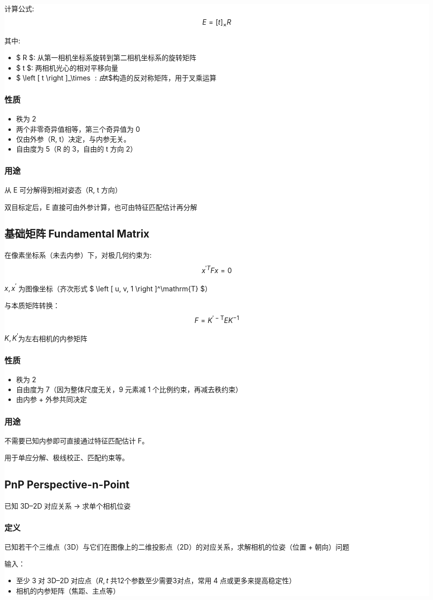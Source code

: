 计算公式:
$$ E = \left [ t \right ]_\times R $$

其中:
- $ R $: 从第一相机坐标系旋转到第二相机坐标系的旋转矩阵
- $ t $: 两相机光心的相对平移向量
- $ \left [ t \right ]_\times $: 由$t$构造的反对称矩阵，用于叉乘运算

### 性质

- 秩为 2
- 两个非零奇异值相等，第三个奇异值为 0
- 仅由外参（R, t）决定，与内参无关。
- 自由度为 5（R 的 3，自由的 t 方向 2）

### 用途

从 E 可分解得到相对姿态（R, t 方向）

双目标定后，E 直接可由外参计算，也可由特征匹配估计再分解

## 基础矩阵 Fundamental Matrix

在像素坐标系（未去内参）下，对极几何约束为:
$$ x^{'T}Fx = 0 $$

$x, x^{'}$ 为图像坐标（齐次形式 $ \left [ u, v, 1 \right ]^\mathrm{T}  $）

与本质矩阵转换：
$$ F = K^{'-\mathrm{T}} E K^{-1} $$

$K, K^{'}$为左右相机的内参矩阵

### 性质

- 秩为 2
- 自由度为 7（因为整体尺度无关，9 元素减 1 个比例约束，再减去秩约束）
- 由内参 + 外参共同决定

### 用途
不需要已知内参即可直接通过特征匹配估计 F。

用于单应分解、极线校正、匹配约束等。

## PnP Perspective-n-Point

已知 3D–2D 对应关系 → 求单个相机位姿

### 定义

已知若干个三维点（3D）与它们在图像上的二维投影点（2D）的对应关系，求解相机的位姿（位置 + 朝向）问题

输入：
- 至少 3 对 3D–2D 对应点（$R, t$ 共12个参数至少需要3对点，常用 4 点或更多来提高稳定性）
- 相机的内参矩阵（焦距、主点等）
